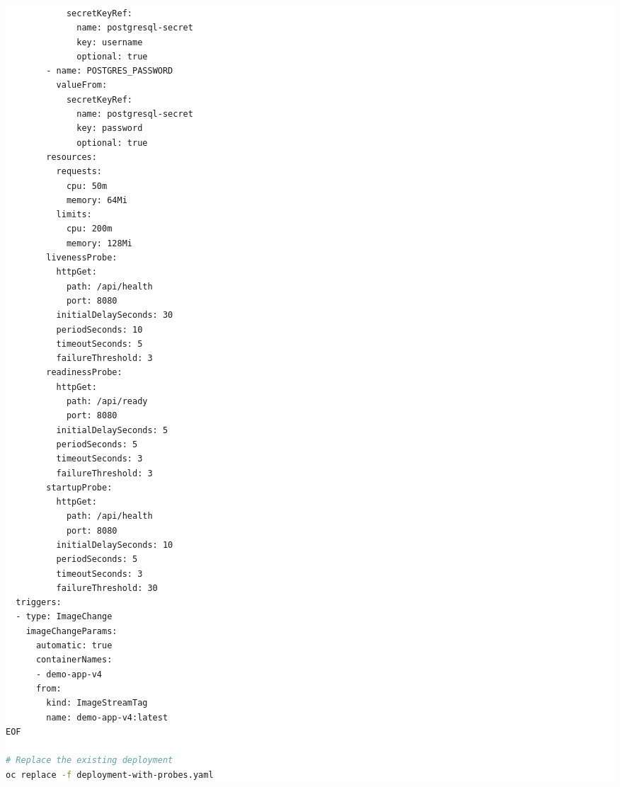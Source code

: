 ```bash
            secretKeyRef:
              name: postgresql-secret
              key: username
              optional: true
        - name: POSTGRES_PASSWORD
          valueFrom:
            secretKeyRef:
              name: postgresql-secret
              key: password
              optional: true
        resources:
          requests:
            cpu: 50m
            memory: 64Mi
          limits:
            cpu: 200m
            memory: 128Mi
        livenessProbe:
          httpGet:
            path: /api/health
            port: 8080
          initialDelaySeconds: 30
          periodSeconds: 10
          timeoutSeconds: 5
          failureThreshold: 3
        readinessProbe:
          httpGet:
            path: /api/ready
            port: 8080
          initialDelaySeconds: 5
          periodSeconds: 5
          timeoutSeconds: 3
          failureThreshold: 3
        startupProbe:
          httpGet:
            path: /api/health
            port: 8080
          initialDelaySeconds: 10
          periodSeconds: 5
          timeoutSeconds: 3
          failureThreshold: 30
  triggers:
  - type: ImageChange
    imageChangeParams:
      automatic: true
      containerNames:
      - demo-app-v4
      from:
        kind: ImageStreamTag
        name: demo-app-v4:latest
EOF

# Replace the existing deployment
oc replace -f deployment-with-probes.yaml
```
